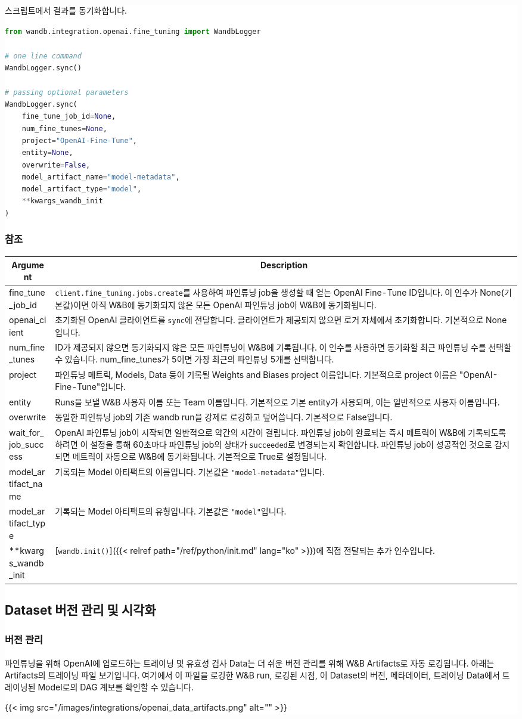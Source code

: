 스크립트에서 결과를 동기화합니다.

```python
from wandb.integration.openai.fine_tuning import WandbLogger

# one line command
WandbLogger.sync()

# passing optional parameters
WandbLogger.sync(
    fine_tune_job_id=None,
    num_fine_tunes=None,
    project="OpenAI-Fine-Tune",
    entity=None,
    overwrite=False,
    model_artifact_name="model-metadata",
    model_artifact_type="model",
    **kwargs_wandb_init
)
```

### 참조

| Argument                 | Description                                                                                                               |
| ------------------------ | ------------------------------------------------------------------------------------------------------------------------- |
| fine_tune_job_id         | `client.fine_tuning.jobs.create`를 사용하여 파인튜닝 job을 생성할 때 얻는 OpenAI Fine-Tune ID입니다. 이 인수가 None(기본값)이면 아직 W&B에 동기화되지 않은 모든 OpenAI 파인튜닝 job이 W&B에 동기화됩니다.                                                                                        |
| openai_client            | 초기화된 OpenAI 클라이언트를 `sync`에 전달합니다. 클라이언트가 제공되지 않으면 로거 자체에서 초기화합니다. 기본적으로 None입니다.                |
| num_fine_tunes           | ID가 제공되지 않으면 동기화되지 않은 모든 파인튜닝이 W&B에 기록됩니다. 이 인수를 사용하면 동기화할 최근 파인튜닝 수를 선택할 수 있습니다. num_fine_tunes가 5이면 가장 최근의 파인튜닝 5개를 선택합니다.                                                  |
| project                  | 파인튜닝 메트릭, Models, Data 등이 기록될 Weights and Biases project 이름입니다. 기본적으로 project 이름은 "OpenAI-Fine-Tune"입니다. |
| entity                   | Runs을 보낼 W&B 사용자 이름 또는 Team 이름입니다. 기본적으로 기본 entity가 사용되며, 이는 일반적으로 사용자 이름입니다. |
| overwrite                | 동일한 파인튜닝 job의 기존 wandb run을 강제로 로깅하고 덮어씁니다. 기본적으로 False입니다.                                                |
| wait_for_job_success     | OpenAI 파인튜닝 job이 시작되면 일반적으로 약간의 시간이 걸립니다. 파인튜닝 job이 완료되는 즉시 메트릭이 W&B에 기록되도록 하려면 이 설정을 통해 60초마다 파인튜닝 job의 상태가 `succeeded`로 변경되는지 확인합니다. 파인튜닝 job이 성공적인 것으로 감지되면 메트릭이 자동으로 W&B에 동기화됩니다. 기본적으로 True로 설정됩니다.                                                    |
| model_artifact_name      | 기록되는 Model 아티팩트의 이름입니다. 기본값은 `"model-metadata"`입니다.                    |
| model_artifact_type      | 기록되는 Model 아티팩트의 유형입니다. 기본값은 `"model"`입니다.                    |
| \*\*kwargs_wandb_init  | [`wandb.init()`]({{< relref path="/ref/python/init.md" lang="ko" >}})에 직접 전달되는 추가 인수입니다.                    |

## Dataset 버전 관리 및 시각화

### 버전 관리

파인튜닝을 위해 OpenAI에 업로드하는 트레이닝 및 유효성 검사 Data는 더 쉬운 버전 관리를 위해 W&B Artifacts로 자동 로깅됩니다. 아래는 Artifacts의 트레이닝 파일 보기입니다. 여기에서 이 파일을 로깅한 W&B run, 로깅된 시점, 이 Dataset의 버전, 메타데이터, 트레이닝 Data에서 트레이닝된 Model로의 DAG 계보를 확인할 수 있습니다.

{{< img src="/images/integrations/openai_data_artifacts.png" alt="" >}}
